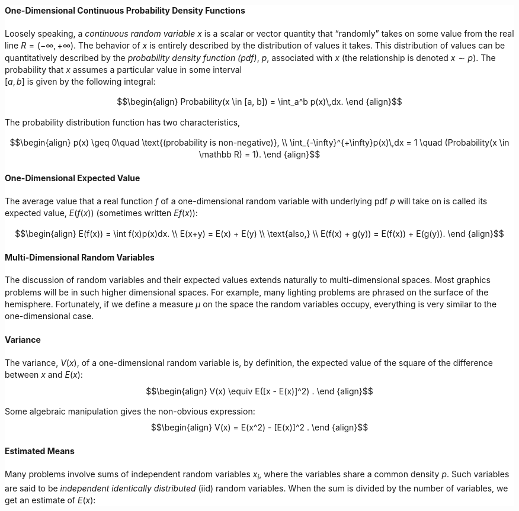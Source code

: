 #### **One-Dimensional Continuous Probability Density Functions**
Loosely speaking, a *continuous random variable* $x$ is a scalar or vector quantity that “randomly” takes on some value from the real line $R = (−\infty, +\infty)$. The behavior of $x$ is entirely described by the distribution of values it takes. This distribution of values can be quantitatively described by the *probability density function (pdf)*, $p$, associated with $x$ (the relationship is denoted $x \sim p$). The probability that $x$ assumes a particular value in some interval   
$[a, b]$ is given by the following integral:   

$$\begin{align}
Probability(x \in [a, b]) = \int_a^b p(x)\,dx.
\end {align}$$   

The probability distribution function has two characteristics,   

$$\begin{align}
p(x) \geq 0\quad \text{(probability is non-negative)}, \\
\int_{-\infty}^{+\infty}p(x)\,dx = 1 \quad (Probability(x \in \mathbb R) = 1).
\end {align}$$   

#### **One-Dimensional Expected Value**

The average value that a real function $f$ of a one-dimensional random variable with underlying pdf $p$ will take on is called its expected value, $E(f(x))$ (sometimes written $Ef(x)$):   

$$\begin{align}
E(f(x)) = \int f(x)p(x)dx. \\
E(x+y) = E(x) + E(y) \\
\text{also,} \\
E(f(x) + g(y)) = E(f(x)) + E(g(y)).
\end {align}$$ 

#### **Multi-Dimensional Random Variables**

The discussion of random variables and their expected values extends naturally to multi-dimensional spaces. Most graphics problems will be in such higher dimensional spaces. For example, many lighting problems are phrased on the surface of the hemisphere. Fortunately, if we define a measure $\mu$ on the space the random variables occupy, everything is very similar to the one-dimensional case.   

#### **Variance**
The variance, $V (x)$, of a one-dimensional random variable is, by definition, the expected value of the square of the difference between $x$ and $E(x)$:   
$$\begin{align}
V(x) \equiv E([x - E(x)]^2) .
\end {align}$$   

Some algebraic manipulation gives the non-obvious expression:   
$$\begin{align}
V(x) = E(x^2) - [E(x)]^2 .
\end {align}$$   

#### **Estimated Means**
Many problems involve sums of independent random variables $x_i$, where the variables share a common density $p$. Such variables are said to be *independent identically distributed* (iid) random variables. When the sum is divided by the number of variables, we get an estimate of $E(x)$:   
